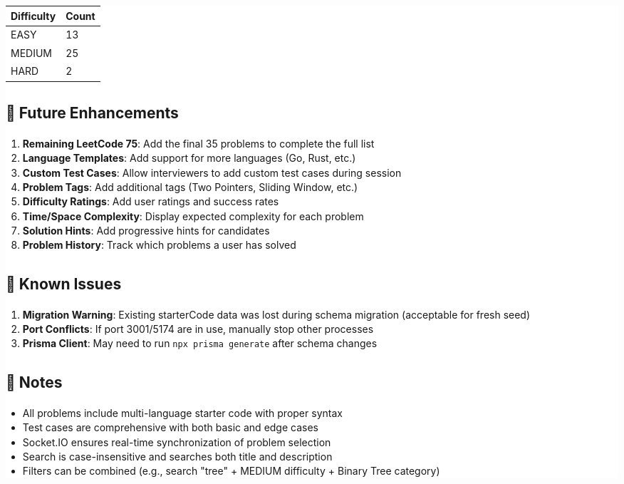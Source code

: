 | Difficulty | Count |
|------------|-------|
| EASY | 13 |
| MEDIUM | 25 |
| HARD | 2 |

## 🔮 Future Enhancements

1. **Remaining LeetCode 75**: Add the final 35 problems to complete the full list
2. **Language Templates**: Add support for more languages (Go, Rust, etc.)
3. **Custom Test Cases**: Allow interviewers to add custom test cases during session
4. **Problem Tags**: Add additional tags (Two Pointers, Sliding Window, etc.)
5. **Difficulty Ratings**: Add user ratings and success rates
6. **Time/Space Complexity**: Display expected complexity for each problem
7. **Solution Hints**: Add progressive hints for candidates
8. **Problem History**: Track which problems a user has solved

## 🐛 Known Issues

1. **Migration Warning**: Existing starterCode data was lost during schema migration (acceptable for fresh seed)
2. **Port Conflicts**: If port 3001/5174 are in use, manually stop other processes
3. **Prisma Client**: May need to run `npx prisma generate` after schema changes

## 📝 Notes

- All problems include multi-language starter code with proper syntax
- Test cases are comprehensive with both basic and edge cases
- Socket.IO ensures real-time synchronization of problem selection
- Search is case-insensitive and searches both title and description
- Filters can be combined (e.g., search "tree" + MEDIUM difficulty + Binary Tree category)
